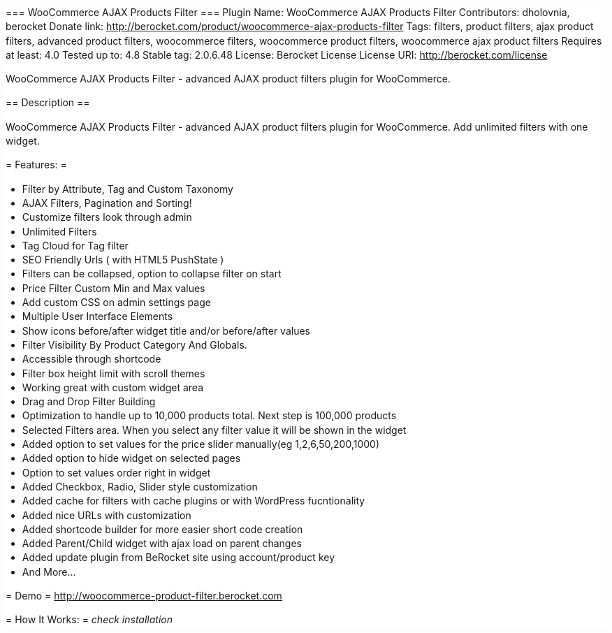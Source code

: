 === WooCommerce AJAX Products Filter ===
Plugin Name: WooCommerce AJAX Products Filter
Contributors: dholovnia, berocket
Donate link: http://berocket.com/product/woocommerce-ajax-products-filter
Tags: filters, product filters, ajax product filters, advanced product filters, woocommerce filters, woocommerce product filters, woocommerce ajax product filters
Requires at least: 4.0
Tested up to: 4.8
Stable tag: 2.0.6.48
License: Berocket License
License URI: http://berocket.com/license

WooCommerce AJAX Products Filter - advanced AJAX product filters plugin for WooCommerce.

== Description ==

WooCommerce AJAX Products Filter - advanced AJAX product filters plugin for WooCommerce. Add unlimited filters with one widget.

= Features: =

* Filter by Attribute, Tag and Custom Taxonomy
* AJAX Filters, Pagination and Sorting!
* Customize filters look through admin
* Unlimited Filters
* Tag Cloud for Tag filter
* SEO Friendly Urls ( with HTML5 PushState )
* Filters can be collapsed, option to collapse filter on start
* Price Filter Custom Min and Max values
* Add custom CSS on admin settings page
* Multiple User Interface Elements
* Show icons before/after widget title and/or before/after values
* Filter Visibility By Product Category And Globals.
* Accessible through shortcode
* Filter box height limit with scroll themes
* Working great with custom widget area
* Drag and Drop Filter Building
* Optimization to handle up to 10,000 products total. Next step is 100,000 products
* Selected Filters area. When you select any filter value it will be shown in the widget
* Added option to set values for the price slider manually(eg 1,2,6,50,200,1000)
* Added option to hide widget on selected pages
* Option to set values order right in widget
* Added Checkbox, Radio, Slider style customization
* Added cache for filters with cache plugins or with WordPress fucntionality
* Added nice URLs with customization
* Added shortcode builder for more easier short code creation
* Added Parent/Child widget with ajax load on parent changes
* Added update plugin from BeRocket site using account/product key
* And More...

= Demo =
http://woocommerce-product-filter.berocket.com

= How It Works: =
*check installation*
